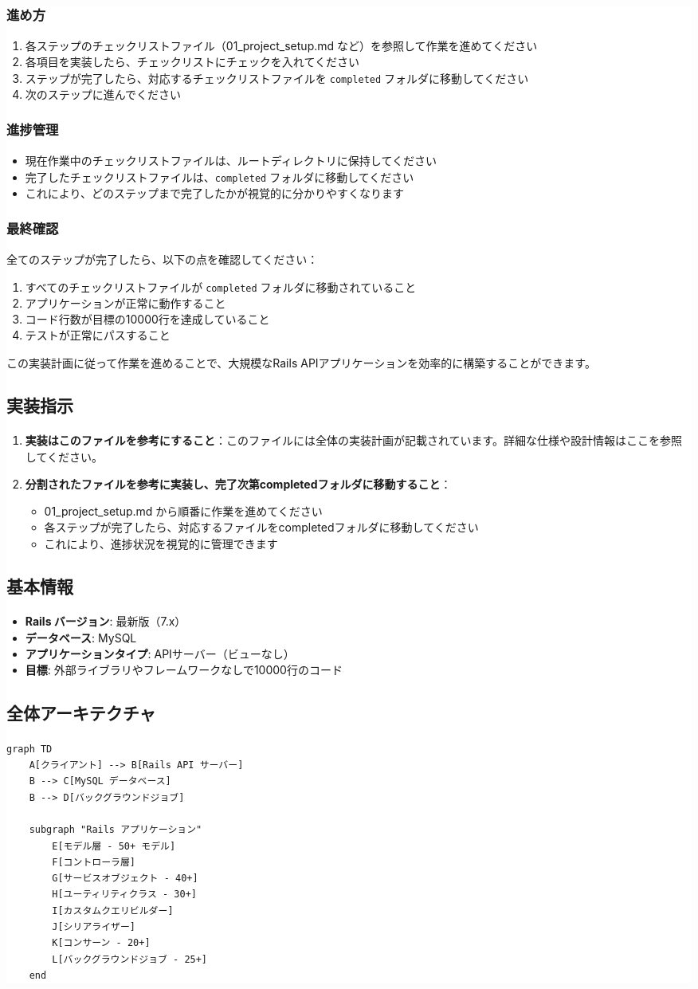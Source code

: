 ### 進め方

1. 各ステップのチェックリストファイル（01_project_setup.md など）を参照して作業を進めてください
2. 各項目を実装したら、チェックリストにチェックを入れてください
3. ステップが完了したら、対応するチェックリストファイルを `completed` フォルダに移動してください
4. 次のステップに進んでください

### 進捗管理

- 現在作業中のチェックリストファイルは、ルートディレクトリに保持してください
- 完了したチェックリストファイルは、`completed` フォルダに移動してください
- これにより、どのステップまで完了したかが視覚的に分かりやすくなります

### 最終確認

全てのステップが完了したら、以下の点を確認してください：

1. すべてのチェックリストファイルが `completed` フォルダに移動されていること
2. アプリケーションが正常に動作すること
3. コード行数が目標の10000行を達成していること
4. テストが正常にパスすること

この実装計画に従って作業を進めることで、大規模なRails APIアプリケーションを効率的に構築することができます。

## 実装指示

1. **実装はこのファイルを参考にすること**：このファイルには全体の実装計画が記載されています。詳細な仕様や設計情報はここを参照してください。

2. **分割されたファイルを参考に実装し、完了次第completedフォルダに移動すること**：
   - 01_project_setup.md から順番に作業を進めてください
   - 各ステップが完了したら、対応するファイルをcompletedフォルダに移動してください
   - これにより、進捗状況を視覚的に管理できます

## 基本情報

- **Rails バージョン**: 最新版（7.x）
- **データベース**: MySQL
- **アプリケーションタイプ**: APIサーバー（ビューなし）
- **目標**: 外部ライブラリやフレームワークなしで10000行のコード

## 全体アーキテクチャ

```mermaid
graph TD
    A[クライアント] --> B[Rails API サーバー]
    B --> C[MySQL データベース]
    B --> D[バックグラウンドジョブ]

    subgraph "Rails アプリケーション"
        E[モデル層 - 50+ モデル]
        F[コントローラ層]
        G[サービスオブジェクト - 40+]
        H[ユーティリティクラス - 30+]
        I[カスタムクエリビルダー]
        J[シリアライザー]
        K[コンサーン - 20+]
        L[バックグラウンドジョブ - 25+]
    end
```

